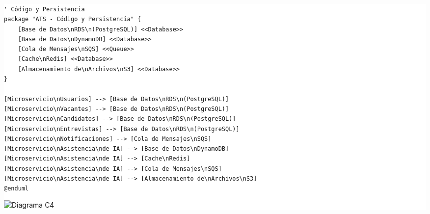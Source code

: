 ```plantuml
' Código y Persistencia
package "ATS - Código y Persistencia" {
    [Base de Datos\nRDS\n(PostgreSQL)] <<Database>>
    [Base de Datos\nDynamoDB] <<Database>>
    [Cola de Mensajes\nSQS] <<Queue>>
    [Cache\nRedis] <<Database>>
    [Almacenamiento de\nArchivos\nS3] <<Database>>
}

[Microservicio\nUsuarios] --> [Base de Datos\nRDS\n(PostgreSQL)]
[Microservicio\nVacantes] --> [Base de Datos\nRDS\n(PostgreSQL)]
[Microservicio\nCandidatos] --> [Base de Datos\nRDS\n(PostgreSQL)]
[Microservicio\nEntrevistas] --> [Base de Datos\nRDS\n(PostgreSQL)]
[Microservicio\nNotificaciones] --> [Cola de Mensajes\nSQS]
[Microservicio\nAsistencia\nde IA] --> [Base de Datos\nDynamoDB]
[Microservicio\nAsistencia\nde IA] --> [Cache\nRedis]
[Microservicio\nAsistencia\nde IA] --> [Cola de Mensajes\nSQS]
[Microservicio\nAsistencia\nde IA] --> [Almacenamiento de\nArchivos\nS3]
@enduml

```
![Diagrama C4](https://drive.usercontent.google.com/download?id=1HfXWB4B4_0WrllUhQrzaisxpcV3WFEXi&export=view&authuser=0)
